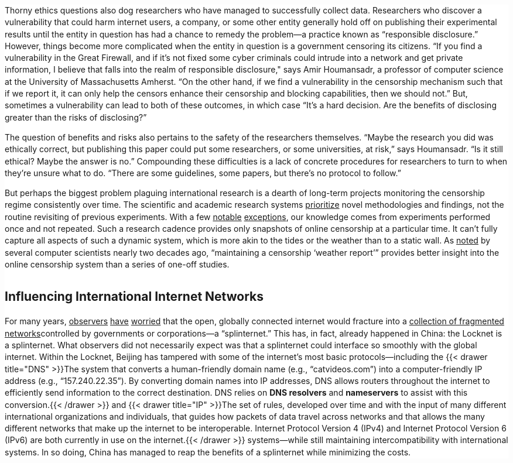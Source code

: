 Thorny ethics questions also dog researchers who have managed to successfully collect data. Researchers who discover a vulnerability that could harm internet users, a company, or some other entity generally hold off on publishing their experimental results until the entity in question has had a chance to remedy the problem—a practice known as “responsible disclosure.” However, things become more complicated when the entity in question is a government censoring its citizens. “If you find a vulnerability in the Great Firewall, and if it’s not fixed some cyber criminals could intrude into a network and get private information, I believe that falls into the realm of responsible disclosure," says Amir Houmansadr, a professor of computer science at the University of Massachusetts Amherst. “On the other hand, if we find a vulnerability in the censorship mechanism such that if we report it, it can only help the censors enhance their censorship and blocking capabilities, then we should not.” But, sometimes a vulnerability can lead to both of these outcomes, in which case “It’s a hard decision. Are the benefits of disclosing greater than the risks of disclosing?” 

The question of benefits and risks also pertains to the safety of the researchers themselves. “Maybe the research you did was ethically correct, but publishing this paper could put some researchers, or some universities, at risk,” says Houmansadr. “Is it still ethical? Maybe the answer is no.” Compounding these difficulties is a lack of concrete procedures for researchers to turn to when they’re unsure what to do. “There are some guidelines, some papers, but there’s no protocol to follow.” 

But perhaps the biggest problem plaguing international research is a dearth of long-term projects monitoring the censorship regime consistently over time. The scientific and academic research systems [prioritize](https://www.usenix.org/system/files/usenixsecurity24-xue-bridging.pdf) novel methodologies and findings, not the routine revisiting of previous experiments. With a few [notable](https://gfw.report/) [exceptions](https://gfwatch.org/), our knowledge comes from experiments performed once and not repeated. Such a research cadence provides only snapshots of online censorship at a particular time. It can’t fully capture all aspects of such a dynamic system, which is more akin to the tides or the weather than to a static wall. As [noted](https://web.archive.org/web/20200318020744/https://www.cs.unm.edu/~crandall/concept_doppler_ccs07.pdf) by several computer scientists nearly two decades ago, “maintaining a censorship ‘weather report’” provides better insight into the online censorship system than a series of one-off studies.

## Influencing International Internet Networks

For many years, [observers](https://archive.ph/cttRJ) [have](https://queue.acm.org/detail.cfm?id=2405036) [worried](https://www.jstor.org/stable/43134338?searchText=splinternet&searchUri=%2Faction%2FdoBasicSearch%3Ffilter%3Ddisc%253Atechnology-discipline%26Query%3Dsplinternet%26so%3Drel&ab_segments=0%2Fbasic_search_gsv2%2Fcontrol&refreqid=fastly-default%3Abeaf3872e3e69a0c44a6d7e4c17b4595) that the open, globally connected internet would fracture into a [collection of fragmented networks](https://archive.ph/xbM1e)controlled by governments or corporations—a “splinternet.” This has, in fact, already happened in China: the Locknet is a splinternet. What observers did not necessarily expect was that a splinternet could interface so smoothly with the global internet. Within the Locknet, Beijing has tampered with some of the internet’s most basic protocols—including the {{< drawer title="DNS" >}}The system that converts a human-friendly domain name (e.g., “catvideos.com”) into a computer-friendly IP address (e.g., “157.240.22.35”). By converting domain names into IP addresses, DNS allows routers throughout the internet to efficiently send information to the correct destination. DNS relies on <b>DNS resolvers</b> and <b>nameservers</b> to assist with this conversion.{{< /drawer >}} and {{< drawer title="IP" >}}The set of rules, developed over time and with the input of many different international organizations and individuals, that guides how packets of data travel across networks and that allows the many different networks that make up the internet to be interoperable. Internet Protocol Version 4 (IPv4) and Internet Protocol Version 6 (IPv6) are both currently in use on the internet.{{< /drawer >}} systems—while still maintaining intercompatibility with international systems. In so doing, China has managed to reap the benefits of a splinternet while minimizing the costs.

